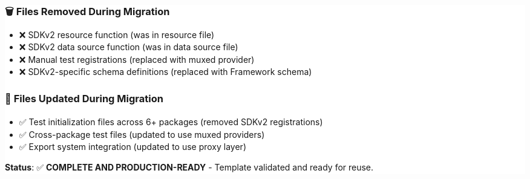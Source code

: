 ### 🗑️ **Files Removed During Migration**
- ❌ SDKv2 resource function (was in resource file)
- ❌ SDKv2 data source function (was in data source file)  
- ❌ Manual test registrations (replaced with muxed provider)
- ❌ SDKv2-specific schema definitions (replaced with Framework schema)

### 🔄 **Files Updated During Migration**
- ✅ Test initialization files across 6+ packages (removed SDKv2 registrations)
- ✅ Cross-package test files (updated to use muxed providers)
- ✅ Export system integration (updated to use proxy layer)

**Status**: ✅ **COMPLETE AND PRODUCTION-READY** - Template validated and ready for reuse.